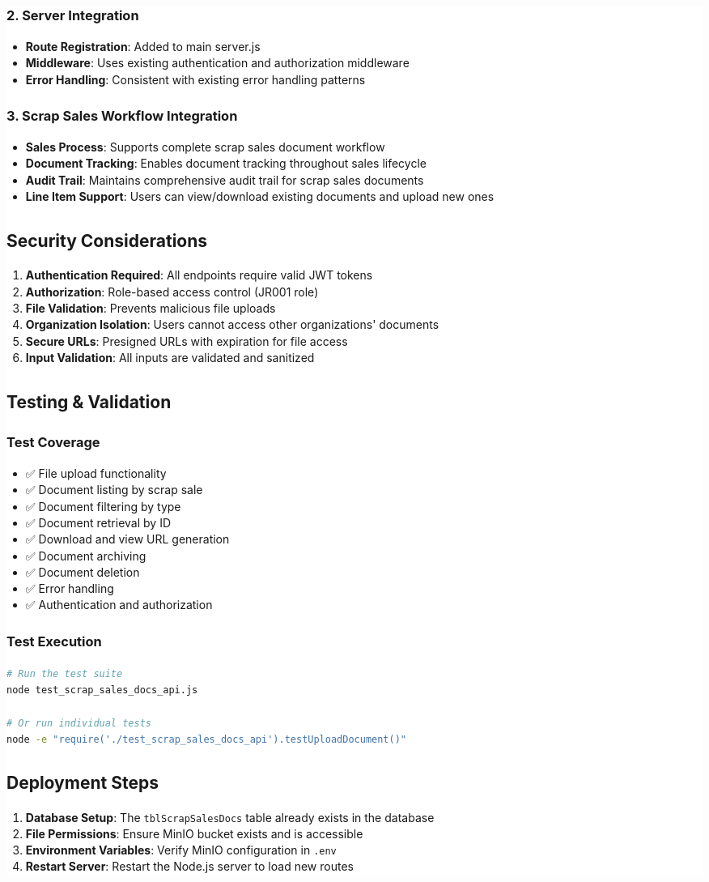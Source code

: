 ### 2. Server Integration
- **Route Registration**: Added to main server.js
- **Middleware**: Uses existing authentication and authorization middleware
- **Error Handling**: Consistent with existing error handling patterns

### 3. Scrap Sales Workflow Integration
- **Sales Process**: Supports complete scrap sales document workflow
- **Document Tracking**: Enables document tracking throughout sales lifecycle
- **Audit Trail**: Maintains comprehensive audit trail for scrap sales documents
- **Line Item Support**: Users can view/download existing documents and upload new ones

## Security Considerations

1. **Authentication Required**: All endpoints require valid JWT tokens
2. **Authorization**: Role-based access control (JR001 role)
3. **File Validation**: Prevents malicious file uploads
4. **Organization Isolation**: Users cannot access other organizations' documents
5. **Secure URLs**: Presigned URLs with expiration for file access
6. **Input Validation**: All inputs are validated and sanitized

## Testing & Validation

### Test Coverage
- ✅ File upload functionality
- ✅ Document listing by scrap sale
- ✅ Document filtering by type
- ✅ Document retrieval by ID
- ✅ Download and view URL generation
- ✅ Document archiving
- ✅ Document deletion
- ✅ Error handling
- ✅ Authentication and authorization

### Test Execution
```bash
# Run the test suite
node test_scrap_sales_docs_api.js

# Or run individual tests
node -e "require('./test_scrap_sales_docs_api').testUploadDocument()"
```

## Deployment Steps

1. **Database Setup**: The `tblScrapSalesDocs` table already exists in the database
2. **File Permissions**: Ensure MinIO bucket exists and is accessible
3. **Environment Variables**: Verify MinIO configuration in `.env`
4. **Restart Server**: Restart the Node.js server to load new routes
